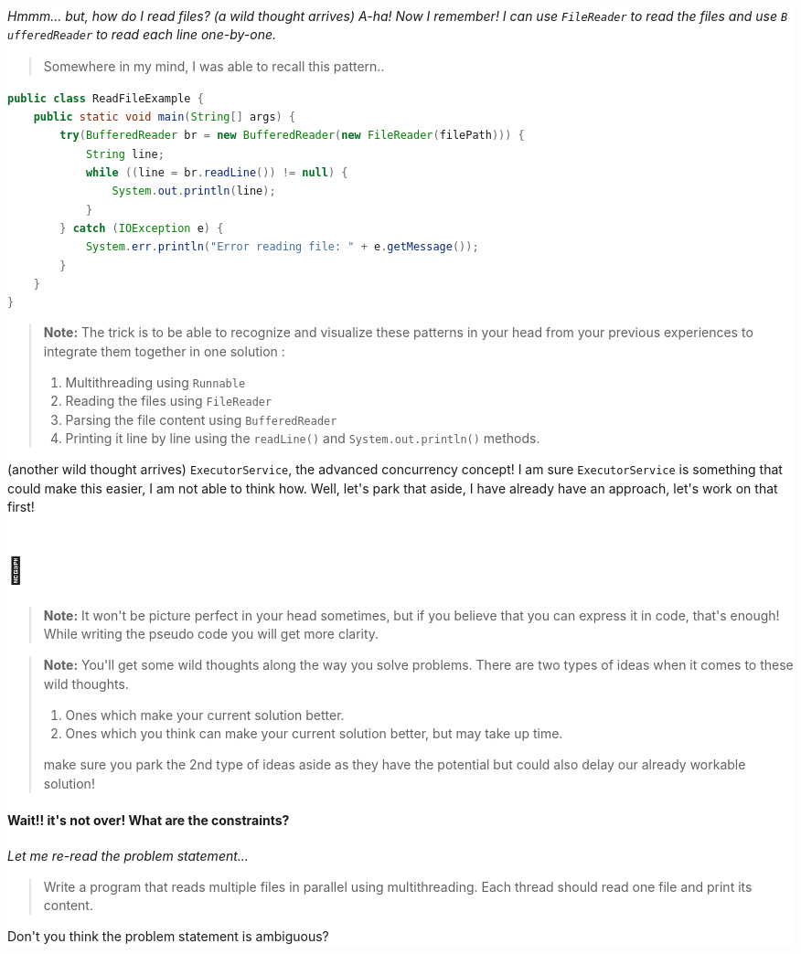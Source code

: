 *Hmmm... but, how do I read files?* 
*(a wild thought arrives) A-ha! Now I remember! I can use `FileReader` to read the files and use `BufferedReader` to read each line one-by-one.* 

 > Somewhere in my mind, I was able to recall this pattern..
 
```java
public class ReadFileExample {
	public static void main(String[] args) {
		try(BufferedReader br = new BufferedReader(new FileReader(filePath))) {
			String line;
			while ((line = br.readLine()) != null) {
				System.out.println(line);
			}
		} catch (IOException e) {
			System.err.println("Error reading file: " + e.getMessage());
		}
	}
}
```

>**Note:**  The trick is to be able to recognize and visualize these patterns in your head from your previous experiences to integrate them together in one solution : 
> 1. Multithreading using `Runnable`
> 2. Reading the files using `FileReader`
> 3. Parsing the file content using `BufferedReader`
> 4. Printing it line by line using the `readLine()` and `System.out.println()` methods.

(another wild thought arrives) `ExecutorService`, the advanced concurrency concept!
I am sure `ExecutorService` is something that could make this easier, I am not able to think how. Well, let's park that aside, I have already have an approach, let's work on that first! 
# 🚧

> **Note:** It won't be picture perfect in your head sometimes, but if you believe that you can express it in code, that's enough! While writing the pseudo code you will get more clarity.



> **Note:** You'll get some wild thoughts along the way you solve problems. There are two types of ideas when it comes to these wild thoughts.
> 1. Ones which make your current solution better.
> 2. Ones which you think can make your current solution better, but may take up time.
> 
>   make sure you park the 2nd type of ideas aside as they have the potential but could also delay our already workable solution!


#### **Wait!! it's not over! What are the constraints?** 

*Let me re-read the problem statement...*

> Write a program that reads multiple files in parallel using multithreading. Each thread should read one file and print its content.

Don't you think the problem statement is ambiguous? 
